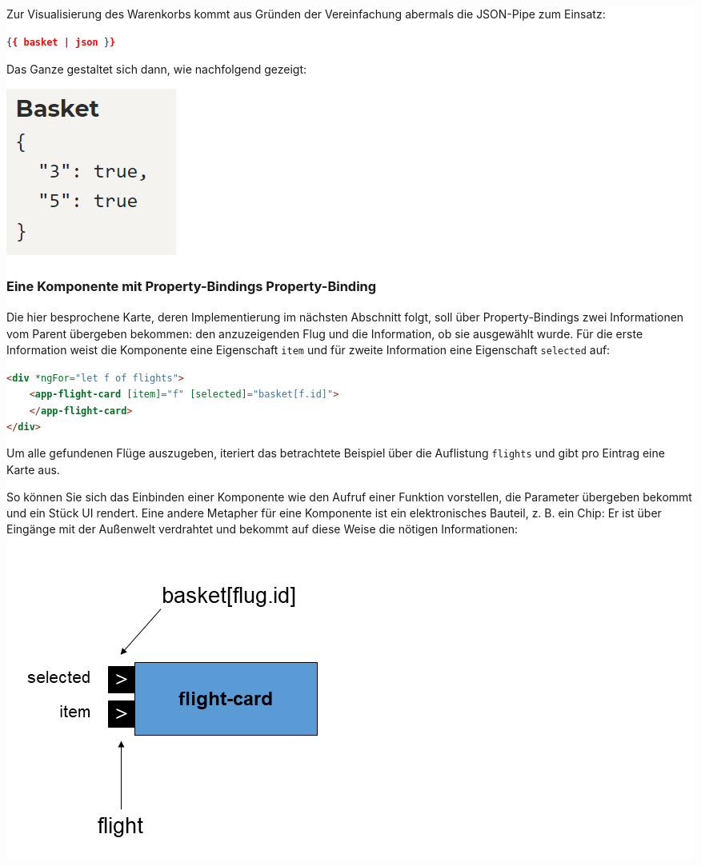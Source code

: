 Zur Visualisierung des Warenkorbs kommt aus Gründen der Vereinfachung abermals die JSON-Pipe zum Einsatz:

```json
{{ basket | json }}
```

Das Ganze gestaltet sich dann, wie nachfolgend gezeigt:

![Ausgabe des Warenkorbs](images/warenkorb.png)

### Eine Komponente mit Property-Bindings Property-Binding

Die hier besprochene Karte, deren Implementierung im nächsten Abschnitt folgt, soll über Property-Bindings zwei Informationen vom Parent übergeben bekommen: den anzuzeigenden Flug und die Information, ob sie ausgewählt wurde. Für die erste Information weist die Komponente eine Eigenschaft `item` und für zweite Information eine Eigenschaft `selected` auf:

```html
<div *ngFor="let f of flights">
    <app-flight-card [item]="f" [selected]="basket[f.id]">
    </app-flight-card>
</div>
```

Um alle gefundenen Flüge auszugeben, iteriert das betrachtete Beispiel über die Auflistung `flights` und gibt pro Eintrag eine Karte aus.

So können Sie sich das Einbinden einer Komponente wie den Aufruf einer Funktion vorstellen, die Parameter übergeben bekommt und ein Stück UI rendert. Eine andere Metapher für eine Komponente ist ein elektronisches Bauteil, z. B. ein Chip: Er ist über Eingänge mit der Außenwelt verdrahtet und bekommt auf diese Weise die nötigen Informationen:

![Die Komponente flight-card nimmt Informationen über Eigenschaften entgegen.](images/angular-komponenten-input-bindings-chip.png)
